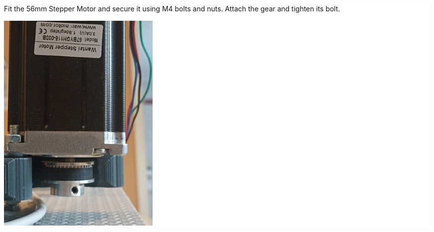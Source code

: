 Fit the 56mm Stepper Motor and secure it using M4 bolts and nuts. Attach the gear and tighten its bolt.

<img src="Photos/motor and gear.jpg" width = "300"> 
